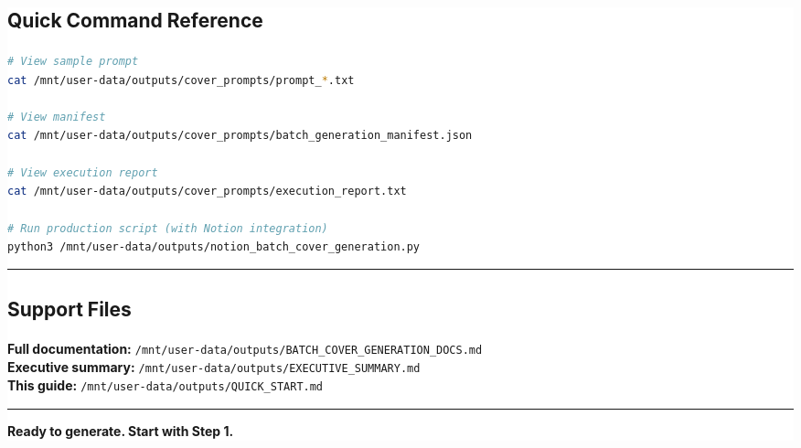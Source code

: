 
## Quick Command Reference

```bash
# View sample prompt
cat /mnt/user-data/outputs/cover_prompts/prompt_*.txt

# View manifest
cat /mnt/user-data/outputs/cover_prompts/batch_generation_manifest.json

# View execution report
cat /mnt/user-data/outputs/cover_prompts/execution_report.txt

# Run production script (with Notion integration)
python3 /mnt/user-data/outputs/notion_batch_cover_generation.py
```

---

## Support Files

**Full documentation:** `/mnt/user-data/outputs/BATCH_COVER_GENERATION_DOCS.md`  
**Executive summary:** `/mnt/user-data/outputs/EXECUTIVE_SUMMARY.md`  
**This guide:** `/mnt/user-data/outputs/QUICK_START.md`

---

**Ready to generate. Start with Step 1.**
